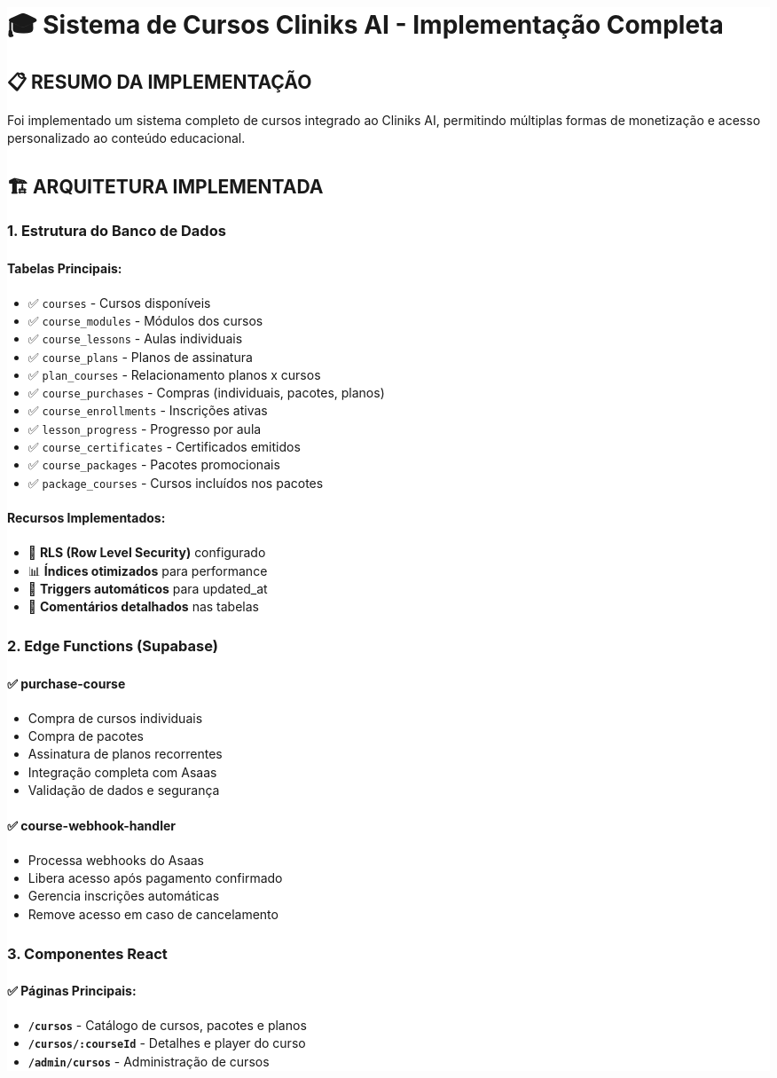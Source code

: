# 🎓 Sistema de Cursos Cliniks AI - Implementação Completa

## 📋 **RESUMO DA IMPLEMENTAÇÃO**

Foi implementado um sistema completo de cursos integrado ao Cliniks AI, permitindo múltiplas formas de monetização e acesso personalizado ao conteúdo educacional.

## 🏗️ **ARQUITETURA IMPLEMENTADA**

### **1. Estrutura do Banco de Dados**

#### **Tabelas Principais:**
- ✅ `courses` - Cursos disponíveis
- ✅ `course_modules` - Módulos dos cursos
- ✅ `course_lessons` - Aulas individuais
- ✅ `course_plans` - Planos de assinatura
- ✅ `plan_courses` - Relacionamento planos x cursos
- ✅ `course_purchases` - Compras (individuais, pacotes, planos)
- ✅ `course_enrollments` - Inscrições ativas
- ✅ `lesson_progress` - Progresso por aula
- ✅ `course_certificates` - Certificados emitidos
- ✅ `course_packages` - Pacotes promocionais
- ✅ `package_courses` - Cursos incluídos nos pacotes

#### **Recursos Implementados:**
- 🔐 **RLS (Row Level Security)** configurado
- 📊 **Índices otimizados** para performance
- 🔄 **Triggers automáticos** para updated_at
- 📝 **Comentários detalhados** nas tabelas

### **2. Edge Functions (Supabase)**

#### **✅ purchase-course**
- Compra de cursos individuais
- Compra de pacotes
- Assinatura de planos recorrentes
- Integração completa com Asaas
- Validação de dados e segurança

#### **✅ course-webhook-handler**
- Processa webhooks do Asaas
- Libera acesso após pagamento confirmado
- Gerencia inscrições automáticas
- Remove acesso em caso de cancelamento

### **3. Componentes React**

#### **✅ Páginas Principais:**
- **`/cursos`** - Catálogo de cursos, pacotes e planos
- **`/cursos/:courseId`** - Detalhes e player do curso
- **`/admin/cursos`** - Administração de cursos
